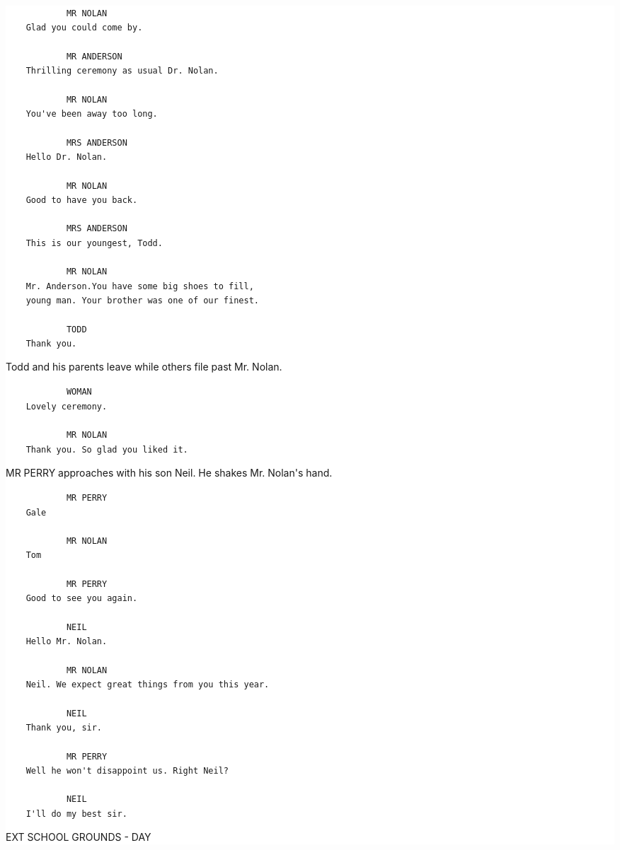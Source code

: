 				MR NOLAN
		Glad you could come by.

				MR ANDERSON
		Thrilling ceremony as usual Dr. Nolan.

				MR NOLAN
		You've been away too long.

				MRS ANDERSON
		Hello Dr. Nolan.

				MR NOLAN
		Good to have you back.

				MRS ANDERSON
		This is our youngest, Todd.

				MR NOLAN
		Mr. Anderson.You have some big shoes to fill,
		young man. Your brother was one of our finest.

				TODD
		Thank you.

Todd and his parents leave while others file past Mr. Nolan.

				WOMAN
		Lovely ceremony.

				MR NOLAN
		Thank you. So glad you liked it.

MR PERRY approaches with his son Neil. He shakes Mr. Nolan's hand.

				MR PERRY
		Gale

				MR NOLAN
		Tom

				MR PERRY
		Good to see you again.

				NEIL
		Hello Mr. Nolan.

				MR NOLAN
		Neil. We expect great things from you this year.

				NEIL
		Thank you, sir.

				MR PERRY
		Well he won't disappoint us. Right Neil?

				NEIL
		I'll do my best sir.

EXT SCHOOL GROUNDS - DAY
